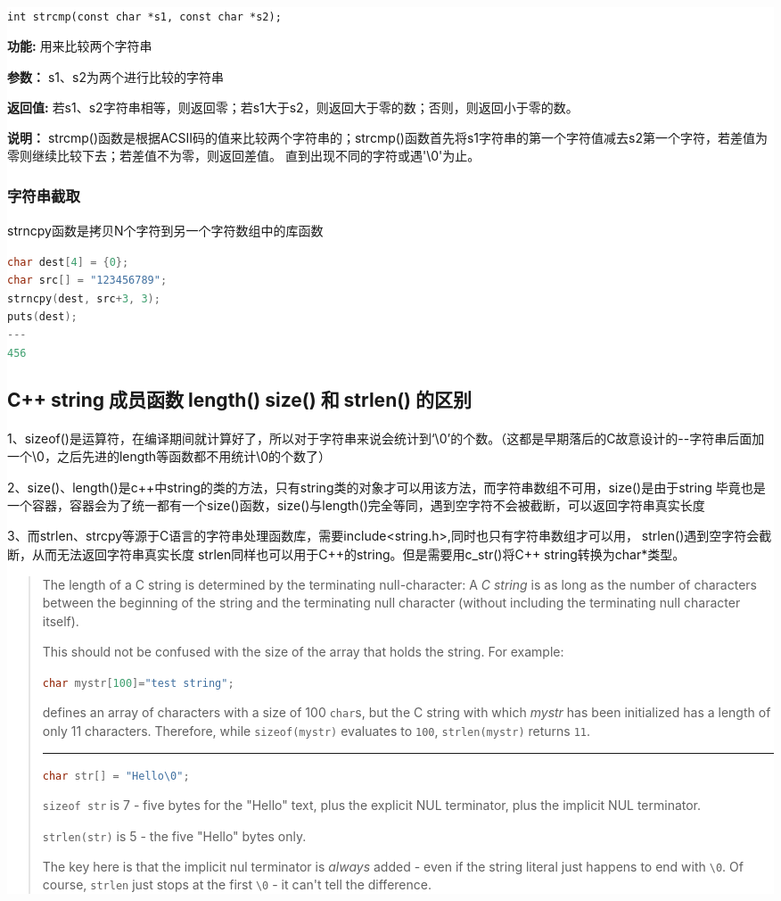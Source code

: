 `int strcmp(const char *s1, const char *s2);`

**功能:** 用来比较两个字符串

**参数：** s1、s2为两个进行比较的字符串

**返回值:** 若s1、s2字符串相等，则返回零；若s1大于s2，则返回大于零的数；否则，则返回小于零的数。

**说明：** strcmp()函数是根据ACSII码的值来比较两个字符串的；strcmp()函数首先将s1字符串的第一个字符值减去s2第一个字符，若差值为零则继续比较下去；若差值不为零，则返回差值。
直到出现不同的字符或遇'\0'为止。

### 字符串截取

strncpy函数是拷贝N个字符到另一个字符数组中的库函数

```c
char dest[4] = {0};
char src[] = "123456789";
strncpy(dest, src+3, 3);
puts(dest);
---
456
```

## C++ string 成员函数 length() size() 和 strlen() 的区别

1、sizeof()是运算符，在编译期间就计算好了，所以对于字符串来说会统计到‘\0’的个数。（这都是早期落后的C故意设计的--字符串后面加一个\0，之后先进的length等函数都不用统计\0的个数了）



2、size()、length()是c++中string的类的方法，只有string类的对象才可以用该方法，而字符串数组不可用，size()是由于string 毕竟也是一个容器，容器会为了统一都有一个size()函数，size()与length()完全等同，遇到空字符不会被截断，可以返回字符串真实长度



3、而strlen、strcpy等源于C语言的字符串处理函数库，需要include<string.h>,同时也只有字符串数组才可以用，
strlen()遇到空字符会截断，从而无法返回字符串真实长度
strlen同样也可以用于C++的string。但是需要用c_str()将C++ string转换为char*类型。

> The length of a C string is determined by the terminating null-character: A *C string* is as long as the number of characters between the beginning of the string and the terminating null character (without including the terminating null character itself).
>
> This should not be confused with the size of the array that holds the string. For example:
>
> ```c
> char mystr[100]="test string";
> ```
>
> defines an array of characters with a size of 100 `char`s, but the C string with which *mystr* has been initialized has a length of only 11 characters. Therefore, while `sizeof(mystr)` evaluates to `100`, `strlen(mystr)` returns `11`.
>
> -----
>
> ```c
> char str[] = "Hello\0";
> ```
>
> `sizeof str` is 7 - five bytes for the "Hello" text, plus the explicit NUL terminator, plus the implicit NUL terminator.
>
> `strlen(str)` is 5 - the five "Hello" bytes only.
>
> The key here is that the implicit nul terminator is *always* added - even if the string literal just happens to end with `\0`. Of course, `strlen` just stops at the first `\0` - it can't tell the difference.
